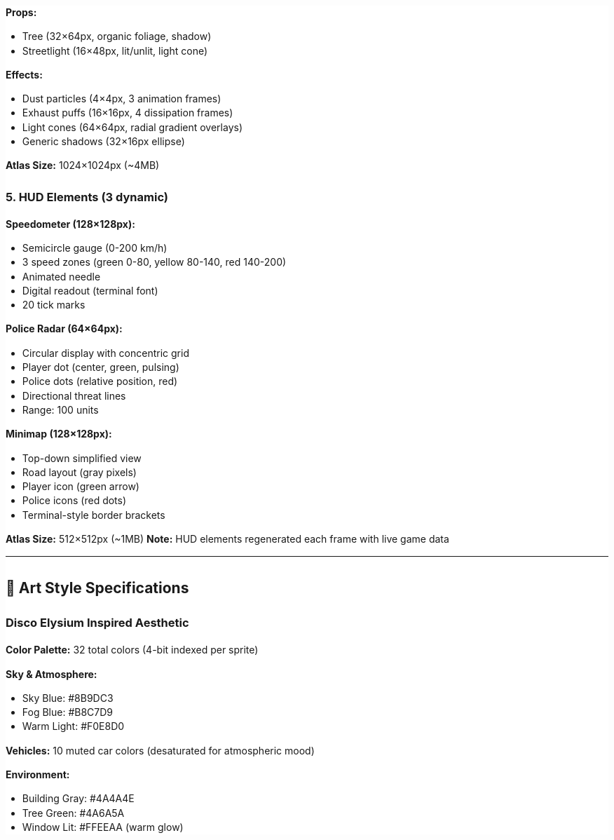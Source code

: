 **Props:**
- Tree (32×64px, organic foliage, shadow)
- Streetlight (16×48px, lit/unlit, light cone)

**Effects:**
- Dust particles (4×4px, 3 animation frames)
- Exhaust puffs (16×16px, 4 dissipation frames)
- Light cones (64×64px, radial gradient overlays)
- Generic shadows (32×16px ellipse)

**Atlas Size:** 1024×1024px (~4MB)

### 5. HUD Elements (3 dynamic)

**Speedometer (128×128px):**
- Semicircle gauge (0-200 km/h)
- 3 speed zones (green 0-80, yellow 80-140, red 140-200)
- Animated needle
- Digital readout (terminal font)
- 20 tick marks

**Police Radar (64×64px):**
- Circular display with concentric grid
- Player dot (center, green, pulsing)
- Police dots (relative position, red)
- Directional threat lines
- Range: 100 units

**Minimap (128×128px):**
- Top-down simplified view
- Road layout (gray pixels)
- Player icon (green arrow)
- Police icons (red dots)
- Terminal-style border brackets

**Atlas Size:** 512×512px (~1MB)
**Note:** HUD elements regenerated each frame with live game data

---

## 🎨 Art Style Specifications

### Disco Elysium Inspired Aesthetic

**Color Palette:** 32 total colors (4-bit indexed per sprite)

**Sky & Atmosphere:**
- Sky Blue: #8B9DC3
- Fog Blue: #B8C7D9
- Warm Light: #F0E8D0

**Vehicles:**
10 muted car colors (desaturated for atmospheric mood)

**Environment:**
- Building Gray: #4A4A4E
- Tree Green: #4A6A5A
- Window Lit: #FFEEAA (warm glow)

